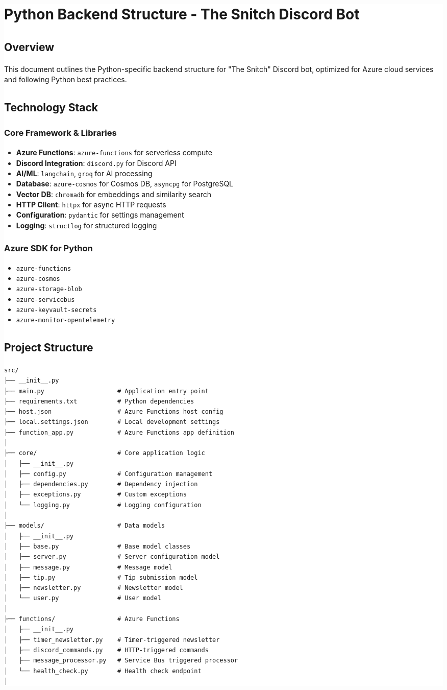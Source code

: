# Python Backend Structure - The Snitch Discord Bot

## Overview
This document outlines the Python-specific backend structure for "The Snitch" Discord bot, optimized for Azure cloud services and following Python best practices.

## Technology Stack

### Core Framework & Libraries
- **Azure Functions**: `azure-functions` for serverless compute
- **Discord Integration**: `discord.py` for Discord API
- **AI/ML**: `langchain`, `groq` for AI processing
- **Database**: `azure-cosmos` for Cosmos DB, `asyncpg` for PostgreSQL
- **Vector DB**: `chromadb` for embeddings and similarity search
- **HTTP Client**: `httpx` for async HTTP requests
- **Configuration**: `pydantic` for settings management
- **Logging**: `structlog` for structured logging

### Azure SDK for Python
- `azure-functions`
- `azure-cosmos`
- `azure-storage-blob`
- `azure-servicebus`
- `azure-keyvault-secrets`
- `azure-monitor-opentelemetry`

## Project Structure

```
src/
├── __init__.py
├── main.py                    # Application entry point
├── requirements.txt           # Python dependencies
├── host.json                  # Azure Functions host config
├── local.settings.json        # Local development settings
├── function_app.py            # Azure Functions app definition
│
├── core/                      # Core application logic
│   ├── __init__.py
│   ├── config.py              # Configuration management
│   ├── dependencies.py        # Dependency injection
│   ├── exceptions.py          # Custom exceptions
│   └── logging.py             # Logging configuration
│
├── models/                    # Data models
│   ├── __init__.py
│   ├── base.py                # Base model classes
│   ├── server.py              # Server configuration model
│   ├── message.py             # Message model
│   ├── tip.py                 # Tip submission model
│   ├── newsletter.py          # Newsletter model
│   └── user.py                # User model
│
├── functions/                 # Azure Functions
│   ├── __init__.py
│   ├── timer_newsletter.py    # Timer-triggered newsletter
│   ├── discord_commands.py    # HTTP-triggered commands
│   ├── message_processor.py   # Service Bus triggered processor
│   └── health_check.py        # Health check endpoint
│
```